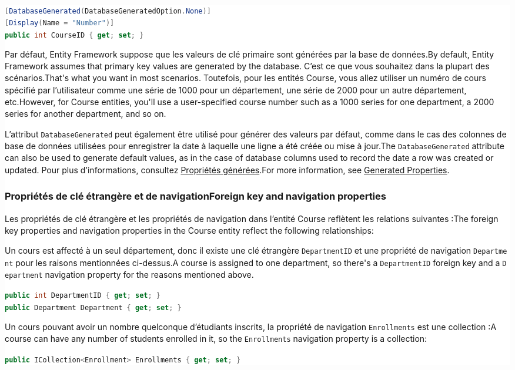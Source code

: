 ```csharp
[DatabaseGenerated(DatabaseGeneratedOption.None)]
[Display(Name = "Number")]
public int CourseID { get; set; }
```

<span data-ttu-id="9a66d-244">Par défaut, Entity Framework suppose que les valeurs de clé primaire sont générées par la base de données.</span><span class="sxs-lookup"><span data-stu-id="9a66d-244">By default, Entity Framework assumes that primary key values are generated by the database.</span></span> <span data-ttu-id="9a66d-245">C’est ce que vous souhaitez dans la plupart des scénarios.</span><span class="sxs-lookup"><span data-stu-id="9a66d-245">That's what you want in most scenarios.</span></span> <span data-ttu-id="9a66d-246">Toutefois, pour les entités Course, vous allez utiliser un numéro de cours spécifié par l’utilisateur comme une série de 1000 pour un département, une série de 2000 pour un autre département, etc.</span><span class="sxs-lookup"><span data-stu-id="9a66d-246">However, for Course entities, you'll use a user-specified course number such as a 1000 series for one department, a 2000 series for another department, and so on.</span></span>

<span data-ttu-id="9a66d-247">L’attribut `DatabaseGenerated` peut également être utilisé pour générer des valeurs par défaut, comme dans le cas des colonnes de base de données utilisées pour enregistrer la date à laquelle une ligne a été créée ou mise à jour.</span><span class="sxs-lookup"><span data-stu-id="9a66d-247">The `DatabaseGenerated` attribute can also be used to generate default values, as in the case of database columns used to record the date a row was created or updated.</span></span>  <span data-ttu-id="9a66d-248">Pour plus d’informations, consultez [Propriétés générées](/ef/core/modeling/generated-properties).</span><span class="sxs-lookup"><span data-stu-id="9a66d-248">For more information, see [Generated Properties](/ef/core/modeling/generated-properties).</span></span>

### <a name="foreign-key-and-navigation-properties"></a><span data-ttu-id="9a66d-249">Propriétés de clé étrangère et de navigation</span><span class="sxs-lookup"><span data-stu-id="9a66d-249">Foreign key and navigation properties</span></span>

<span data-ttu-id="9a66d-250">Les propriétés de clé étrangère et les propriétés de navigation dans l’entité Course reflètent les relations suivantes :</span><span class="sxs-lookup"><span data-stu-id="9a66d-250">The foreign key properties and navigation properties in the Course entity reflect the following relationships:</span></span>

<span data-ttu-id="9a66d-251">Un cours est affecté à un seul département, donc il existe une clé étrangère `DepartmentID` et une propriété de navigation `Department` pour les raisons mentionnées ci-dessus.</span><span class="sxs-lookup"><span data-stu-id="9a66d-251">A course is assigned to one department, so there's a `DepartmentID` foreign key and a `Department` navigation property for the reasons mentioned above.</span></span>

```csharp
public int DepartmentID { get; set; }
public Department Department { get; set; }
```

<span data-ttu-id="9a66d-252">Un cours pouvant avoir un nombre quelconque d’étudiants inscrits, la propriété de navigation `Enrollments` est une collection :</span><span class="sxs-lookup"><span data-stu-id="9a66d-252">A course can have any number of students enrolled in it, so the `Enrollments` navigation property is a collection:</span></span>

```csharp
public ICollection<Enrollment> Enrollments { get; set; }
```
